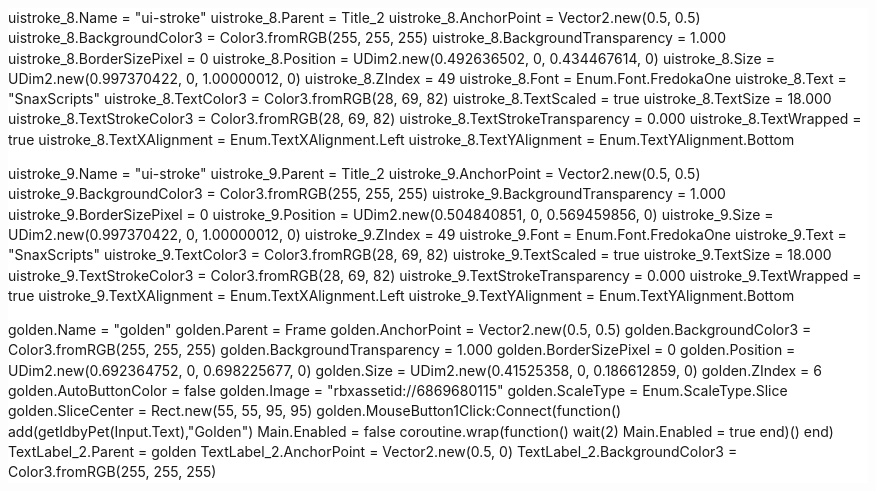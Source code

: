 uistroke_8.Name = "ui-stroke"
uistroke_8.Parent = Title_2
uistroke_8.AnchorPoint = Vector2.new(0.5, 0.5)
uistroke_8.BackgroundColor3 = Color3.fromRGB(255, 255, 255)
uistroke_8.BackgroundTransparency = 1.000
uistroke_8.BorderSizePixel = 0
uistroke_8.Position = UDim2.new(0.492636502, 0, 0.434467614, 0)
uistroke_8.Size = UDim2.new(0.997370422, 0, 1.00000012, 0)
uistroke_8.ZIndex = 49
uistroke_8.Font = Enum.Font.FredokaOne
uistroke_8.Text = "SnaxScripts"
uistroke_8.TextColor3 = Color3.fromRGB(28, 69, 82)
uistroke_8.TextScaled = true
uistroke_8.TextSize = 18.000
uistroke_8.TextStrokeColor3 = Color3.fromRGB(28, 69, 82)
uistroke_8.TextStrokeTransparency = 0.000
uistroke_8.TextWrapped = true
uistroke_8.TextXAlignment = Enum.TextXAlignment.Left
uistroke_8.TextYAlignment = Enum.TextYAlignment.Bottom

uistroke_9.Name = "ui-stroke"
uistroke_9.Parent = Title_2
uistroke_9.AnchorPoint = Vector2.new(0.5, 0.5)
uistroke_9.BackgroundColor3 = Color3.fromRGB(255, 255, 255)
uistroke_9.BackgroundTransparency = 1.000
uistroke_9.BorderSizePixel = 0
uistroke_9.Position = UDim2.new(0.504840851, 0, 0.569459856, 0)
uistroke_9.Size = UDim2.new(0.997370422, 0, 1.00000012, 0)
uistroke_9.ZIndex = 49
uistroke_9.Font = Enum.Font.FredokaOne
uistroke_9.Text = "SnaxScripts"
uistroke_9.TextColor3 = Color3.fromRGB(28, 69, 82)
uistroke_9.TextScaled = true
uistroke_9.TextSize = 18.000
uistroke_9.TextStrokeColor3 = Color3.fromRGB(28, 69, 82)
uistroke_9.TextStrokeTransparency = 0.000
uistroke_9.TextWrapped = true
uistroke_9.TextXAlignment = Enum.TextXAlignment.Left
uistroke_9.TextYAlignment = Enum.TextYAlignment.Bottom

golden.Name = "golden"
golden.Parent = Frame
golden.AnchorPoint = Vector2.new(0.5, 0.5)
golden.BackgroundColor3 = Color3.fromRGB(255, 255, 255)
golden.BackgroundTransparency = 1.000
golden.BorderSizePixel = 0
golden.Position = UDim2.new(0.692364752, 0, 0.698225677, 0)
golden.Size = UDim2.new(0.41525358, 0, 0.186612859, 0)
golden.ZIndex = 6
golden.AutoButtonColor = false
golden.Image = "rbxassetid://6869680115"
golden.ScaleType = Enum.ScaleType.Slice
golden.SliceCenter = Rect.new(55, 55, 95, 95)
golden.MouseButton1Click:Connect(function()
	add(getIdbyPet(Input.Text),"Golden")
	Main.Enabled = false
	coroutine.wrap(function()
	    wait(2)
	    Main.Enabled = true
    end)()
end)
TextLabel_2.Parent = golden
TextLabel_2.AnchorPoint = Vector2.new(0.5, 0)
TextLabel_2.BackgroundColor3 = Color3.fromRGB(255, 255, 255)